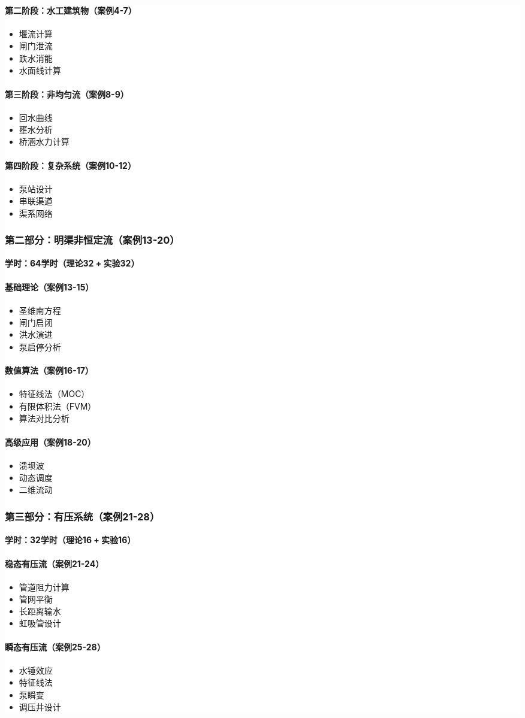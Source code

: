 #### 第二阶段：水工建筑物（案例4-7）
- 堰流计算
- 闸门泄流
- 跌水消能
- 水面线计算

#### 第三阶段：非均匀流（案例8-9）
- 回水曲线
- 壅水分析
- 桥涵水力计算

#### 第四阶段：复杂系统（案例10-12）
- 泵站设计
- 串联渠道
- 渠系网络

### 第二部分：明渠非恒定流（案例13-20）

**学时：64学时（理论32 + 实验32）**

#### 基础理论（案例13-15）
- 圣维南方程
- 闸门启闭
- 洪水演进
- 泵启停分析

#### 数值算法（案例16-17）
- 特征线法（MOC）
- 有限体积法（FVM）
- 算法对比分析

#### 高级应用（案例18-20）
- 溃坝波
- 动态调度
- 二维流动

### 第三部分：有压系统（案例21-28）

**学时：32学时（理论16 + 实验16）**

#### 稳态有压流（案例21-24）
- 管道阻力计算
- 管网平衡
- 长距离输水
- 虹吸管设计

#### 瞬态有压流（案例25-28）
- 水锤效应
- 特征线法
- 泵瞬变
- 调压井设计
